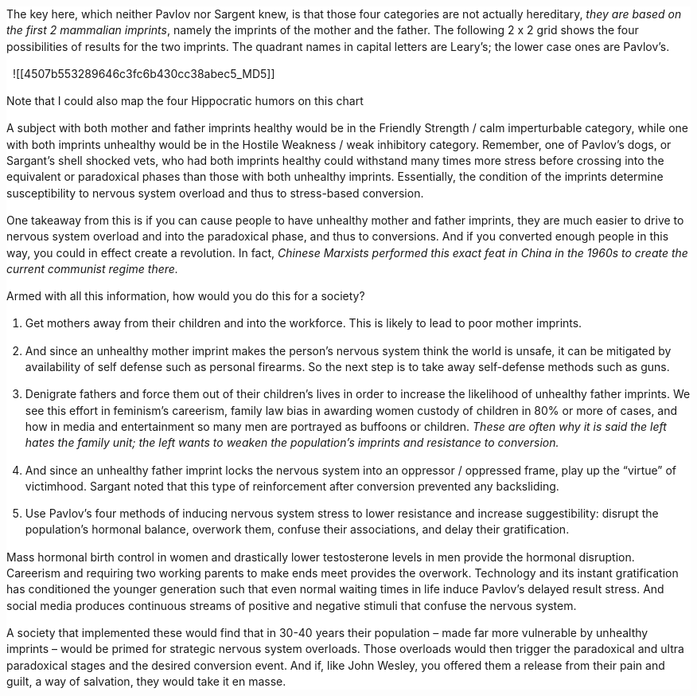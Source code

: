 The key here, which neither Pavlov nor Sargent knew, is that those four categories are not actually hereditary, _they are based on the first 2 mammalian imprints_, namely the imprints of the mother and the father. The following 2 x 2 grid shows the four possibilities of results for the two imprints. The quadrant names in capital letters are Leary’s; the lower case ones are Pavlov’s.

  ![[4507b553289646c3fc6b430cc38abec5_MD5]]

Note that I could also map the four Hippocratic humors on this chart

A subject with both mother and father imprints healthy would be in the Friendly Strength / calm imperturbable category, while one with both imprints unhealthy would be in the Hostile Weakness / weak inhibitory category. Remember, one of Pavlov’s dogs, or Sargant’s shell shocked vets, who had both imprints healthy could withstand many times more stress before crossing into the equivalent or paradoxical phases than those with both unhealthy imprints. Essentially, the condition of the imprints determine susceptibility to nervous system overload and thus to stress-based conversion.

One takeaway from this is if you can cause people to have unhealthy mother and father imprints, they are much easier to drive to nervous system overload and into the paradoxical phase, and thus to conversions. And if you converted enough people in this way, you could in effect create a revolution. In fact, _Chinese Marxists performed this exact feat in China in the 1960s to create the current communist regime there._

Armed with all this information, how would you do this for a society?

1) Get mothers away from their children and into the workforce. This is likely to lead to poor mother imprints.

2) And since an unhealthy mother imprint makes the person’s nervous system think the world is unsafe, it can be mitigated by availability of self defense such as personal firearms. So the next step is to take away self-defense methods such as guns.

3) Denigrate fathers and force them out of their children’s lives in order to increase the likelihood of unhealthy father imprints. We see this effort in feminism’s careerism, family law bias in awarding women custody of children in 80% or more of cases, and how in media and entertainment so many men are portrayed as buffoons or children. _These are often why it is said the left hates the family unit; the left wants to weaken the population’s imprints and resistance to conversion._

4) And since an unhealthy father imprint locks the nervous system into an oppressor / oppressed frame, play up the “virtue” of victimhood. Sargant noted that this type of reinforcement after conversion prevented any backsliding.

5) Use Pavlov’s four methods of inducing nervous system stress to lower resistance and increase suggestibility: disrupt the population’s hormonal balance, overwork them, confuse their associations, and delay their gratification.

Mass hormonal birth control in women and drastically lower testosterone levels in men provide the hormonal disruption. Careerism and requiring two working parents to make ends meet provides the overwork. Technology and its instant gratification has conditioned the younger generation such that even normal waiting times in life induce Pavlov’s delayed result stress. And social media produces continuous streams of positive and negative stimuli that confuse the nervous system.

A society that implemented these would find that in 30-40 years their population – made far more vulnerable by unhealthy imprints – would be primed for strategic nervous system overloads. Those overloads would then trigger the paradoxical and ultra paradoxical stages and the desired conversion event. And if, like John Wesley, you offered them a release from their pain and guilt, a way of salvation, they would take it en masse.
